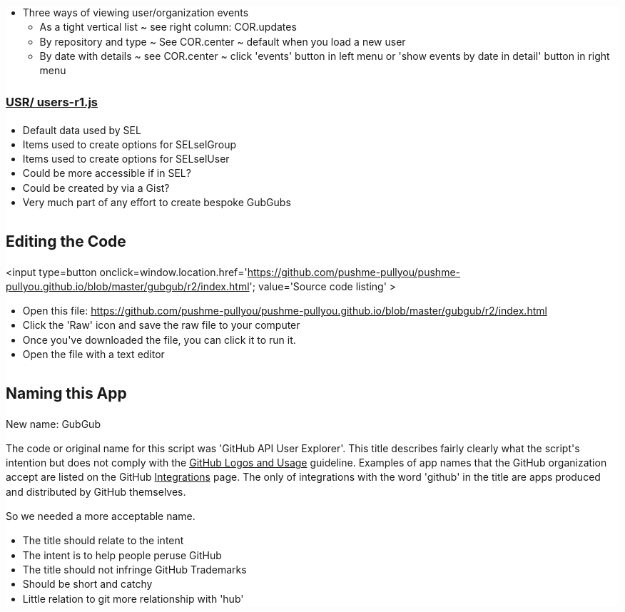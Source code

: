 * Three ways of viewing user/organization events
    * As a tight vertical list ~ see right column: COR.updates
    * By repository and type ~ See COR.center ~ default when you load a new user
    * By date with details ~ see COR.center ~ click 'events' button in left menu or 'show events by date in detail' button in right menu

### [USR/ users-r1.js ]( https://github.com/pushme-pullyou/gubgub/tree/gh-pages/usr-users )

* Default data used by SEL
* Items used to create options for SELselGroup
* Items used to create options for SELselUser
* Could be more accessible if in SEL?
* Could be created by via a Gist?
* Very much part of any effort to create bespoke GubGubs



Editing the Code
--------------------------------------------------------------------------------

<iframe src='https://pushme-pullyou.github.io/ace-editor/ace-view-r1.html#
	https://pushme-pullyou.github.io/gubgub/r2/index.html' width=100% height=600 ></iframe>

<input type=button onclick=window.location.href='https://github.com/pushme-pullyou/pushme-pullyou.github.io/blob/master/gubgub/r2/index.html';
value='Source code listing' >


* Open this file: https://github.com/pushme-pullyou/pushme-pullyou.github.io/blob/master/gubgub/r2/index.html
* Click the 'Raw' icon and save the raw file to your computer
* Once you've downloaded the file, you can click it to run it.
* Open the file with a text editor


Naming this App
--------------------------------------------------------------------------------

New name: GubGub

The code or original name for this script was 'GitHub API User Explorer'.
This title describes fairly clearly what the script's intention but does not comply with the [GitHub Logos and Usage]( https://github.com/logos ) guideline.
Examples of app names that the GitHub organization accept are listed on the GitHub [Integrations]( https://github.com/integrations ) page.
The only of integrations with the word 'github' in the title are apps produced and distributed by GitHub themselves.

So we needed a more acceptable name.

* The title should relate to the intent
* The intent is to help people peruse GitHub
* The title should not infringe GitHub Trademarks
* Should be short and catchy
* Little relation to git more relationship with 'hub'
